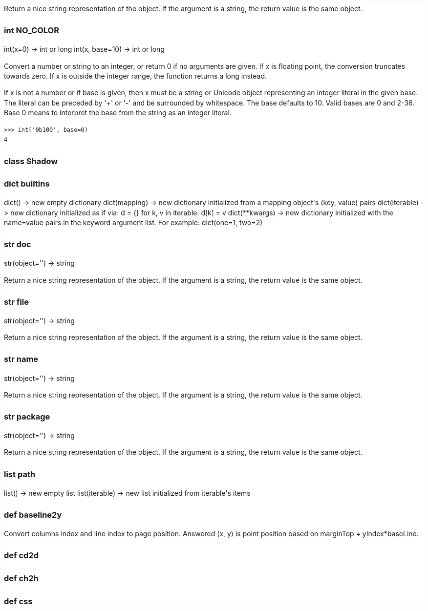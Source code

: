 Return a nice string representation of the object.
If the argument is a string, the return value is the same object.
### int NO_COLOR
int(x=0) -> int or long
int(x, base=10) -> int or long

Convert a number or string to an integer, or return 0 if no arguments
are given.  If x is floating point, the conversion truncates towards zero.
If x is outside the integer range, the function returns a long instead.

If x is not a number or if base is given, then x must be a string or
Unicode object representing an integer literal in the given base.  The
literal can be preceded by '+' or '-' and be surrounded by whitespace.
The base defaults to 10.  Valid bases are 0 and 2-36.  Base 0 means to
interpret the base from the string as an integer literal.

    >>> int('0b100', base=0)
    4
### class Shadow
### dict __builtins__
dict() -> new empty dictionary
dict(mapping) -> new dictionary initialized from a mapping object's
(key, value) pairs
dict(iterable) -> new dictionary initialized as if via:
d = {}
for k, v in iterable:
d[k] = v
dict(**kwargs) -> new dictionary initialized with the name=value pairs
in the keyword argument list.  For example:  dict(one=1, two=2)
### str __doc__
str(object='') -> string

Return a nice string representation of the object.
If the argument is a string, the return value is the same object.
### str __file__
str(object='') -> string

Return a nice string representation of the object.
If the argument is a string, the return value is the same object.
### str __name__
str(object='') -> string

Return a nice string representation of the object.
If the argument is a string, the return value is the same object.
### str __package__
str(object='') -> string

Return a nice string representation of the object.
If the argument is a string, the return value is the same object.
### list __path__
list() -> new empty list
list(iterable) -> new list initialized from iterable's items
### def baseline2y
Convert columns index and line index to page position. Answered (x, y) is point position based on
marginTop + yIndex*baseLine.
### def cd2d
### def ch2h
### def css